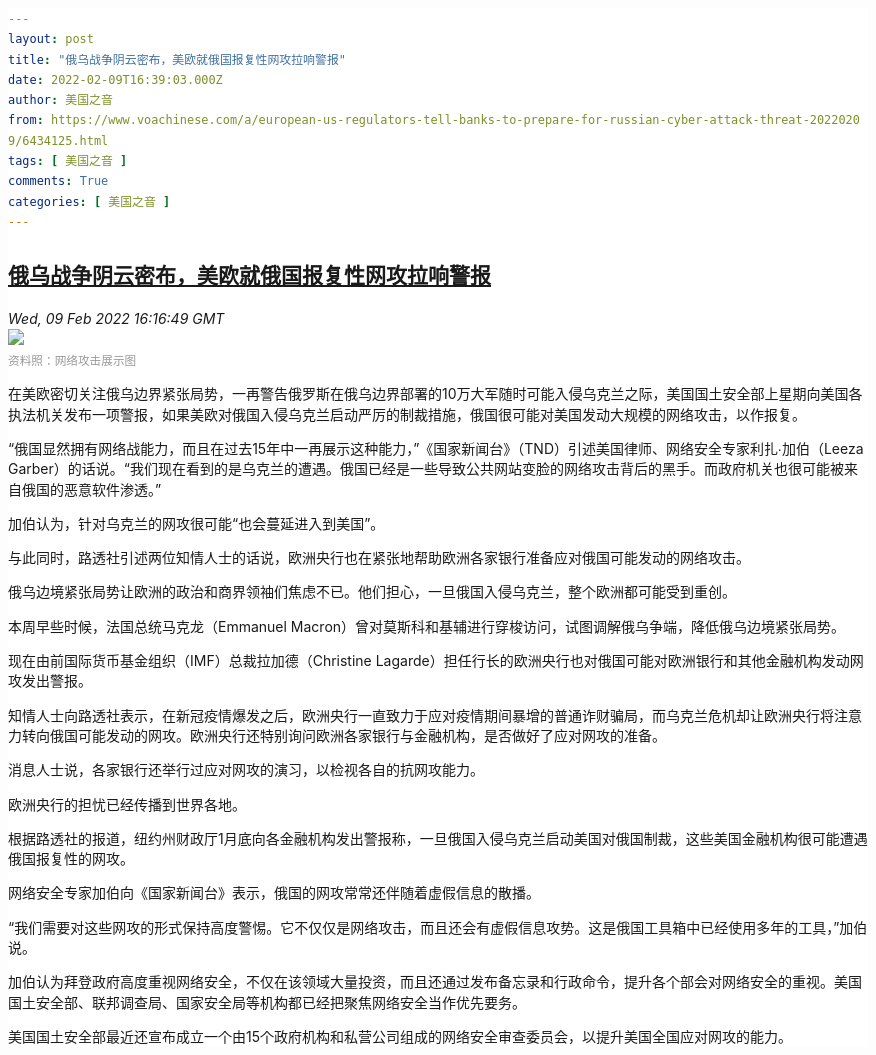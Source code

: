 ```yaml
---
layout: post
title: "俄乌战争阴云密布，美欧就俄国报复性网攻拉响警报"
date: 2022-02-09T16:39:03.000Z
author: 美国之音
from: https://www.voachinese.com/a/european-us-regulators-tell-banks-to-prepare-for-russian-cyber-attack-threat-20220209/6434125.html
tags: [ 美国之音 ]
comments: True
categories: [ 美国之音 ]
---
```


[俄乌战争阴云密布，美欧就俄国报复性网攻拉响警报](https://www.voachinese.com/a/european-us-regulators-tell-banks-to-prepare-for-russian-cyber-attack-threat-20220209/6434125.html)
------

<div>
<div><i>Wed, 09 Feb 2022 16:16:49 GMT</i></div><img src="https://images.weserv.nl?url=gdb.voanews.com/2687870E-76D4-4011-BD5D-69A064A94ABC_r1_s_w900.jpg" width="100%"><div><small style="color: #999;">资料照：网络攻击展示图</small></div><p>在美欧密切关注俄乌边界紧张局势，一再警告俄罗斯在俄乌边界部署的10万大军随时可能入侵乌克兰之际，美国国土安全部上星期向美国各执法机关发布一项警报，如果美欧对俄国入侵乌克兰启动严厉的制裁措施，俄国很可能对美国发动大规模的网络攻击，以作报复。</p><p>“俄国显然拥有网络战能力，而且在过去15年中一再展示这种能力，”《国家新闻台》（TND）引述美国律师、网络安全专家利扎∙加伯（Leeza Garber）的话说。“我们现在看到的是乌克兰的遭遇。俄国已经是一些导致公共网站变脸的网络攻击背后的黑手。而政府机关也很可能被来自俄国的恶意软件渗透。”</p><p>加伯认为，针对乌克兰的网攻很可能“也会蔓延进入到美国”。</p><p>与此同时，路透社引述两位知情人士的话说，欧洲央行也在紧张地帮助欧洲各家银行准备应对俄国可能发动的网络攻击。</p><p>俄乌边境紧张局势让欧洲的政治和商界领袖们焦虑不已。他们担心，一旦俄国入侵乌克兰，整个欧洲都可能受到重创。</p><p>本周早些时候，法国总统马克龙（Emmanuel Macron）曾对莫斯科和基辅进行穿梭访问，试图调解俄乌争端，降低俄乌边境紧张局势。</p><p>现在由前国际货币基金组织（IMF）总裁拉加德（Christine Lagarde）担任行长的欧洲央行也对俄国可能对欧洲银行和其他金融机构发动网攻发出警报。</p><p>知情人士向路透社表示，在新冠疫情爆发之后，欧洲央行一直致力于应对疫情期间暴增的普通诈财骗局，而乌克兰危机却让欧洲央行将注意力转向俄国可能发动的网攻。欧洲央行还特别询问欧洲各家银行与金融机构，是否做好了应对网攻的准备。</p><p>消息人士说，各家银行还举行过应对网攻的演习，以检视各自的抗网攻能力。</p><p>欧洲央行的担忧已经传播到世界各地。</p><p>根据路透社的报道，纽约州财政厅1月底向各金融机构发出警报称，一旦俄国入侵乌克兰启动美国对俄国制裁，这些美国金融机构很可能遭遇俄国报复性的网攻。</p><p>网络安全专家加伯向《国家新闻台》表示，俄国的网攻常常还伴随着虚假信息的散播。</p><p>“我们需要对这些网攻的形式保持高度警惕。它不仅仅是网络攻击，而且还会有虚假信息攻势。这是俄国工具箱中已经使用多年的工具，”加伯说。</p><p>加伯认为拜登政府高度重视网络安全，不仅在该领域大量投资，而且还通过发布备忘录和行政命令，提升各个部会对网络安全的重视。美国国土安全部、联邦调查局、国家安全局等机构都已经把聚焦网络安全当作优先要务。</p><p>美国国土安全部最近还宣布成立一个由15个政府机构和私营公司组成的网络安全审查委员会，以提升美国全国应对网攻的能力。</p>
</div>
